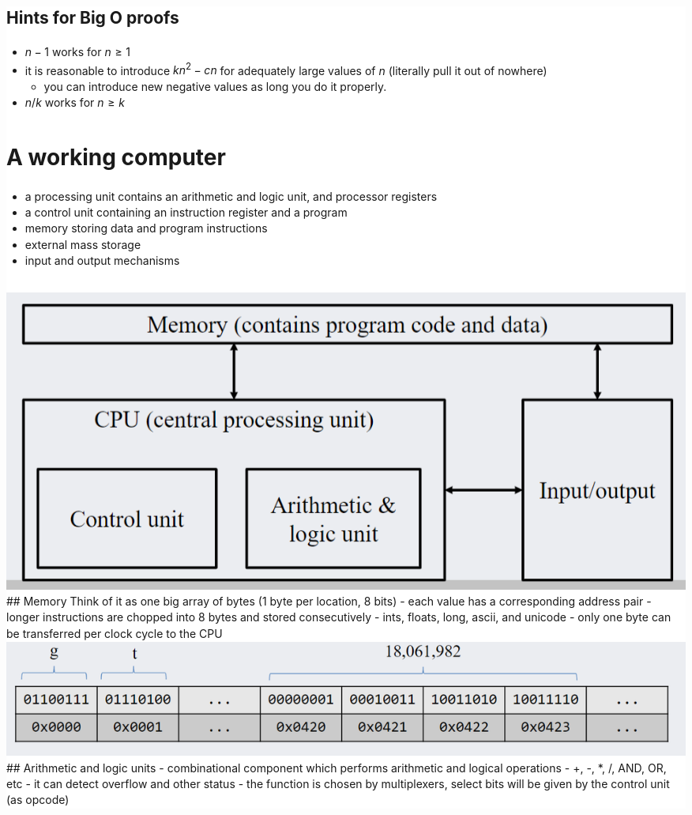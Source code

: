 ## Hints for Big O proofs
- $n - 1$ works for $n \ge 1$
- it is reasonable to introduce $kn^2 - cn$ for adequately large values of $n$ (literally pull it out of nowhere)
  - you can introduce new negative values as long you do it properly.
- $n/k$ works for $n \ge k$

# A working computer
-  a processing unit contains an arithmetic and logic unit, and processor registers
-  a control unit containing an instruction register and a program
-  memory storing data and program instructions
-  external mass storage
-  input and output mechanisms
<img src = "assets/computer.png">
## Memory
Think of it as one big array of bytes (1 byte per location, 8 bits)
- each value has a corresponding address pair
- longer instructions are chopped into 8 bytes and stored consecutively
  - ints, floats, long, ascii, and unicode
- only one byte can be transferred per clock cycle to the CPU
  <img src = "assets/memory.png">
## Arithmetic and logic units
- combinational component which performs arithmetic and logical operations
  - +, -, *, /, AND, OR, etc
- it can detect overflow and other status
- the function is chosen by multiplexers, select bits will be given by the control unit (as opcode)